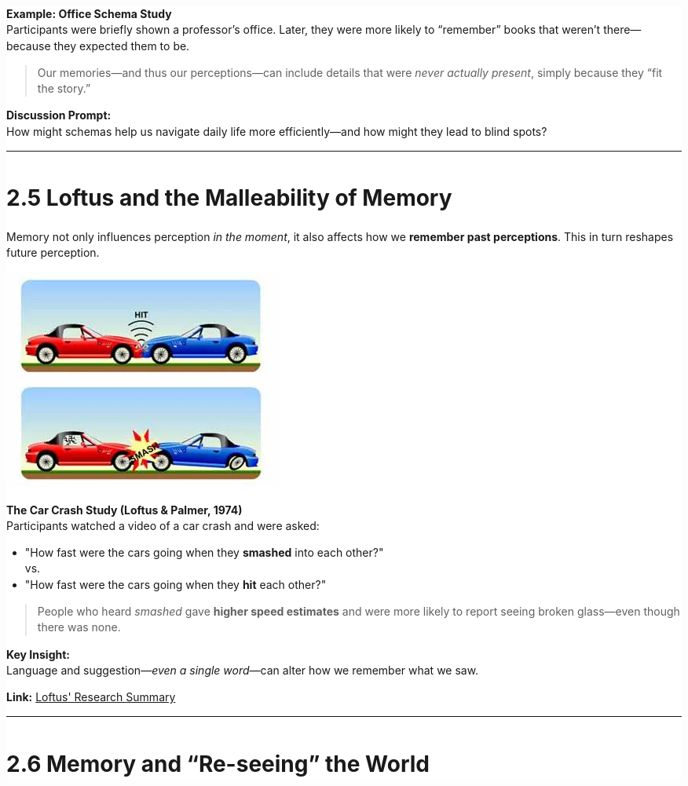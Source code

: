**Example: Office Schema Study**  
Participants were briefly shown a professor’s office. Later, they were more likely to “remember” books that weren’t there—because they expected them to be.

> Our memories—and thus our perceptions—can include details that were *never actually present*, simply because they “fit the story.”

**Discussion Prompt:**  
How might schemas help us navigate daily life more efficiently—and how might they lead to blind spots?

---

# 2.5 Loftus and the Malleability of Memory

Memory not only influences perception *in the moment*, it also affects how we **remember past perceptions**. This in turn reshapes future perception.

<img src="/assets/images/osher_lectures/loftus.webp" alt="X Ray study">

**The Car Crash Study (Loftus & Palmer, 1974)**  
Participants watched a video of a car crash and were asked:

- "How fast were the cars going when they **smashed** into each other?"  
vs.  
- "How fast were the cars going when they **hit** each other?"

> People who heard *smashed* gave **higher speed estimates** and were more likely to report seeing broken glass—even though there was none.

**Key Insight:**  
Language and suggestion—*even a single word*—can alter how we remember what we saw.

**Link:** [Loftus' Research Summary](https://www.simplypsychology.org/loftus-palmer.html)

---

# 2.6 Memory and “Re-seeing” the World
